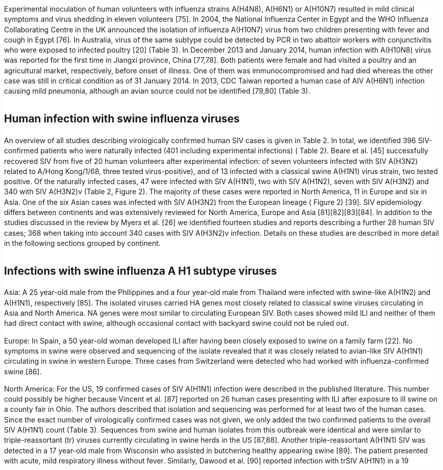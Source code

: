 Experimental inoculation of human volunteers with influenza strains A(H4N8), A(H6N1) or A(H10N7) resulted in mild clinical symptoms and virus shedding in eleven volunteers [75]. In 2004, the National Influenza Center in Egypt and the WHO Influenza Collaborating Centre in the UK announced the isolation of influenza A(H10N7) virus from two children presenting with fever and cough in Egypt [76]. In Australia, virus of the same subtype could be detected by PCR in two abattoir workers with conjunctivitis who were exposed to infected poultry [20] (Table 3). In December 2013 and January 2014, human infection with A(H10N8) virus was reported for the first time in Jiangxi province, China [77,78]. Both patients were female and had visited a poultry and an agricultural market, respectively, before onset of illness. One of them was immunocompromised and had died whereas the other case was still in critical condition as of 31 January 2014. In 2013, CDC Taiwan reported a human case of AIV A(H6N1) infection causing mild pneumonia, although an avian source could not be identified [79,80] (Table 3).


## Human infection with swine influenza viruses

An overview of all studies describing virologically confirmed human SIV cases is given in Table 2. In total, we identified 396 SIV-confirmed patients who were naturally infected (401 including experimental infections) ( Table 2). Beare et al. [45] successfully recovered SIV from five of 20 human volunteers after experimental infection: of seven volunteers infected with SIV A(H3N2) related to A/Hong Kong/1/68, three tested virus-positive), and of 13 infected with a classical swine A(H1N1) virus strain, two tested positive. Of the naturally infected cases, 47 were infected with SIV A(H1N1), two with SIV A(H1N2), seven with SIV A(H3N2) and 340 with SIV A(H3N2)v (Table 2, Figure 2). The majority of these cases were reported in North America, 11 in Europe and six in Asia. One of the six Asian cases was infected with SIV A(H3N2) from the European lineage ( Figure 2) [39]. SIV epidemiology differs between continents and was extensively reviewed for North America, Europe and Asia [81][82][83][84]. In addition to the studies discussed in the review by Myers et al. [26] we identified fourteen studies and reports describing a further 28 human SIV cases; 368 when taking into account 340 cases with SIV A(H3N2)v infection. Details on these studies are described in more detail in the following sections grouped by continent.


## Infections with swine influenza A H1 subtype viruses

Asia: A 25 year-old male from the Philippines and a four year-old male from Thailand were infected with swine-like A(H1N2) and A(H1N1), respectively [85]. The isolated viruses carried HA genes most closely related to classical swine viruses circulating in Asia and North America. NA genes were most similar to circulating European SIV. Both cases showed mild ILI and neither of them had direct contact with swine, although occasional contact with backyard swine could not be ruled out.

Europe: In Spain, a 50 year-old woman developed ILI after having been closely exposed to swine on a family farm [22]. No symptoms in swine were observed and sequencing of the isolate revealed that it was closely related to avian-like SIV A(H1N1) circulating in swine in western Europe. Three cases from Switzerland were detected who had worked with influenza-confirmed swine [86].

North America: For the US, 19 confirmed cases of SIV A(H1N1) infection were described in the published literature. This number could possibly be higher because Vincent et al. [87] reported on 26 human cases presenting with ILI after exposure to ill swine on a county fair in Ohio. The authors described that isolation and sequencing was performed for at least two of the human cases. Since the exact number of virologically confirmed cases was not given, we only added the two confirmed patients to the overall SIV A(H1N1) count (Table 3). Sequences from swine and human isolates from this outbreak were identical and were similar to triple-reassortant (tr) viruses currently circulating in swine herds in the US [87,88]. Another triple-reassortant A(H1N1) SIV was detected in a 17 year-old male from Wisconsin who assisted in butchering healthy appearing swine [89]. The patient presented with acute, mild respiratory illness without fever. Similarly, Dawood et al. [90] reported infection with trSIV A(H1N1) in a 19
